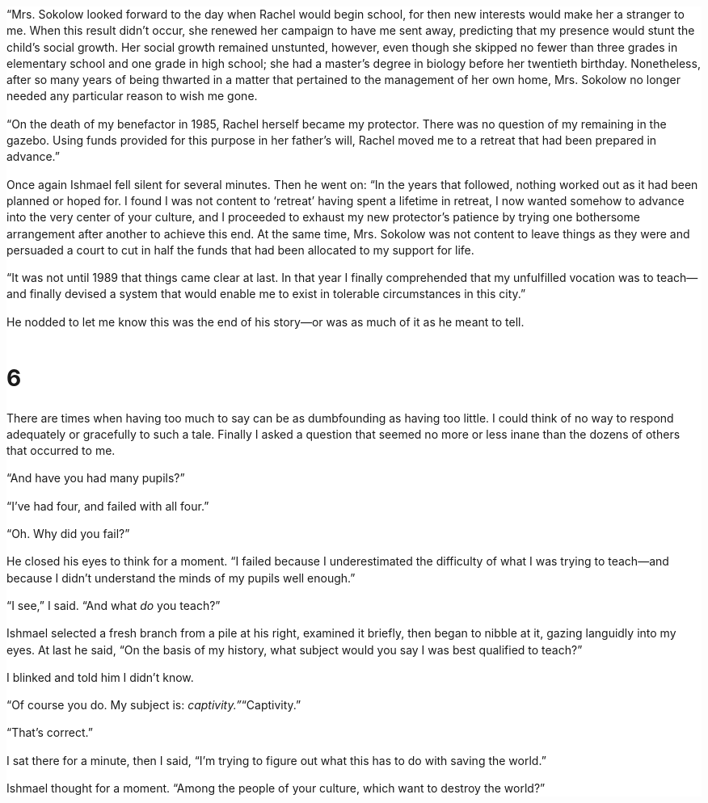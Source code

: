 “Mrs. Sokolow looked forward to the day when Rachel would begin school, for then new interests would make her a stranger to me. When this result didn’t occur, she renewed her campaign to have me sent away, predicting that my presence would stunt the child’s social growth. Her social growth remained unstunted, however, even though she skipped no fewer than three grades in elementary school and one grade in high school; she had a master’s degree in biology before her twentieth birthday. Nonetheless, after so many years of being thwarted in a matter that pertained to the management of her own home, Mrs. Sokolow no longer needed any particular reason to wish me gone.

“On the death of my benefactor in 1985, Rachel herself became my protector. There was no question of my remaining in the gazebo. Using funds provided for this purpose in her father’s will, Rachel moved me to a retreat that had been prepared in advance.”

Once again Ishmael fell silent for several minutes. Then he went on: “In the years that followed, nothing worked out as it had been planned or hoped for. I found I was not content to ‘retreat’ having spent a lifetime in retreat, I now wanted somehow to advance into the very center of your culture, and I proceeded to exhaust my new protector’s patience by trying one bothersome arrangement after another to achieve this end. At the same time, Mrs. Sokolow was not content to leave things as they were and persuaded a court to cut in half the funds that had been allocated to my support for life.

“It was not until 1989 that things came clear at last. In that year I finally comprehended that my unfulfilled vocation was to teach—and finally devised a system that would enable me to exist in tolerable circumstances in this city.”

He nodded to let me know this was the end of his story—or was as much of it as he meant to tell.

   

# 6

There are times when having too much to say can be as dumbfounding as having too little. I could think of no way to respond adequately or gracefully to such a tale. Finally I asked a question that seemed no more or less inane than the dozens of others that occurred to me.

“And have you had many pupils?”

“I’ve had four, and failed with all four.”

“Oh. Why did you fail?”

He closed his eyes to think for a moment. “I failed because I underestimated the difficulty of what I was trying to teach—and because I didn’t understand the minds of my pupils well enough.”

“I see,” I said. “And what _do_ you teach?”

Ishmael selected a fresh branch from a pile at his right, examined it briefly, then began to nibble at it, gazing languidly into my eyes. At last he said, “On the basis of my history, what subject would you say I was best qualified to teach?”

I blinked and told him I didn’t know.

“Of course you do. My subject is: _captivity.”_“Captivity.”

“That’s correct.”

I sat there for a minute, then I said, “I’m trying to figure out what this has to do with saving the world.”

Ishmael thought for a moment. “Among the people of your culture, which want to destroy the world?”
